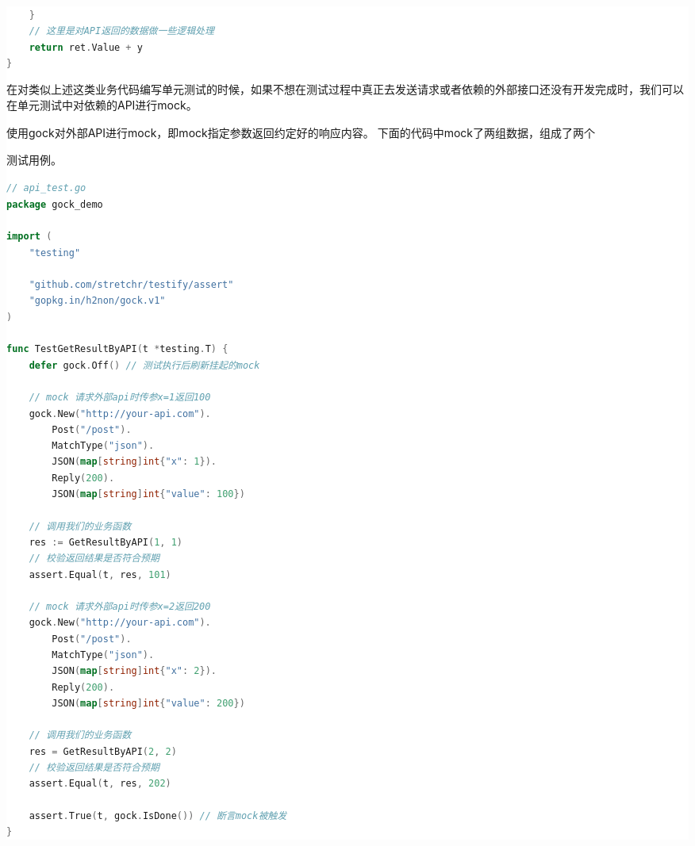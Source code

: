 ```go
	}
	// 这里是对API返回的数据做一些逻辑处理
	return ret.Value + y
}

```

在对类似上述这类业务代码编写单元测试的时候，如果不想在测试过程中真正去发送请求或者依赖的外部接口还没有开发完成时，我们可以在单元测试中对依赖的API进行mock。

使用gock对外部API进行mock，即mock指定参数返回约定好的响应内容。 下面的代码中mock了两组数据，组成了两个

测试用例。

```go
// api_test.go
package gock_demo

import (
	"testing"

	"github.com/stretchr/testify/assert"
	"gopkg.in/h2non/gock.v1"
)

func TestGetResultByAPI(t *testing.T) {
	defer gock.Off() // 测试执行后刷新挂起的mock

	// mock 请求外部api时传参x=1返回100
	gock.New("http://your-api.com").
		Post("/post").
		MatchType("json").
		JSON(map[string]int{"x": 1}).
		Reply(200).
		JSON(map[string]int{"value": 100})

	// 调用我们的业务函数
	res := GetResultByAPI(1, 1)
	// 校验返回结果是否符合预期
	assert.Equal(t, res, 101)

	// mock 请求外部api时传参x=2返回200
	gock.New("http://your-api.com").
		Post("/post").
		MatchType("json").
		JSON(map[string]int{"x": 2}).
		Reply(200).
		JSON(map[string]int{"value": 200})

	// 调用我们的业务函数
	res = GetResultByAPI(2, 2)
	// 校验返回结果是否符合预期
	assert.Equal(t, res, 202)

	assert.True(t, gock.IsDone()) // 断言mock被触发
}

```
